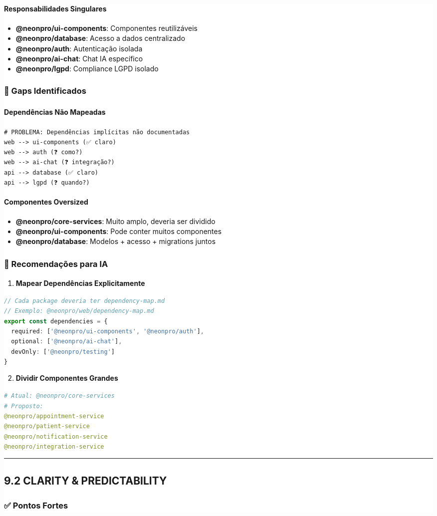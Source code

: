 #### Responsabilidades Singulares
- **@neonpro/ui-components**: Componentes reutilizáveis
- **@neonpro/database**: Acesso a dados centralizado
- **@neonpro/auth**: Autenticação isolada
- **@neonpro/ai-chat**: Chat IA específico
- **@neonpro/lgpd**: Compliance LGPD isolado

### 🔴 Gaps Identificados

#### Dependências Não Mapeadas
```mermaid
# PROBLEMA: Dependências implícitas não documentadas
web --> ui-components (✅ claro)
web --> auth (❓ como?)
web --> ai-chat (❓ integração?)
api --> database (✅ claro)
api --> lgpd (❓ quando?)
```

#### Componentes Oversized
- **@neonpro/core-services**: Muito amplo, deveria ser dividido
- **@neonpro/ui-components**: Pode conter muitos componentes
- **@neonpro/database**: Modelos + acesso + migrations juntos

### 🎯 Recomendações para IA

1. **Mapear Dependências Explicitamente**
```typescript
// Cada package deveria ter dependency-map.md
// Exemplo: @neonpro/web/dependency-map.md
export const dependencies = {
  required: ['@neonpro/ui-components', '@neonpro/auth'],
  optional: ['@neonpro/ai-chat'],
  devOnly: ['@neonpro/testing']
}
```

2. **Dividir Componentes Grandes**
```yaml
# Atual: @neonpro/core-services
# Proposto:
@neonpro/appointment-service
@neonpro/patient-service  
@neonpro/notification-service
@neonpro/integration-service
```

---

## 9.2 CLARITY & PREDICTABILITY

### ✅ Pontos Fortes
